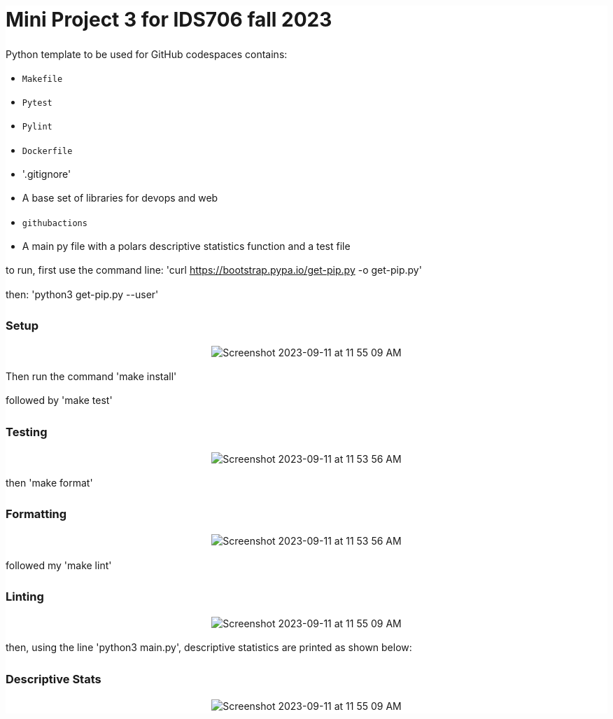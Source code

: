 # Mini Project 3 for IDS706 fall 2023
Python template to be used for GitHub codespaces
contains:

* `Makefile`

* `Pytest`

* `Pylint`

* `Dockerfile`

* '.gitignore'

* A base set of libraries for devops and web

* `githubactions`

* A main py file with a polars descriptive statistics function and a test file

to run, first use the command line: 'curl https://bootstrap.pypa.io/get-pip.py -o get-pip.py'

then: 'python3 get-pip.py --user'
### Setup
<p align = "center"><img width="1000" alt="Screenshot 2023-09-11 at 11 55 09 AM" src="https://github.com/nogibjj/Av281_Mini_project_2/blob/main/Images_for_mini_project_2/Screenshot%202023-09-13%20at%204.42.48%20PM.png"></p>

Then run the command 'make install'

followed by 'make test'

### Testing
<p align = "center"><img width="1000" alt="Screenshot 2023-09-11 at 11 53 56 AM" src="https://github.com/nogibjj/Av281_Mini_project_2/blob/main/Images_for_mini_project_2/Screenshot%202023-09-13%20at%204.46.20%20PM.png"></p>

then 'make format'

### Formatting
<p align = "center"><img width="407" alt="Screenshot 2023-09-11 at 11 53 56 AM" src="https://github.com/nogibjj/Av281_Mini_project_2/blob/main/Images_for_mini_project_2/Screenshot%202023-09-13%20at%204.46.45%20PM.png"></p>

followed my 'make lint'

### Linting
<p align = "center"><img width="417" alt="Screenshot 2023-09-11 at 11 55 09 AM" src="https://github.com/nogibjj/Av281_Mini_project_2/blob/main/Images_for_mini_project_2/Screenshot%202023-09-13%20at%204.47.07%20PM.png"></p>

then, using the line 'python3 main.py', descriptive statistics are printed as shown below:

### Descriptive Stats
<p align = "center"><img width="417" alt="Screenshot 2023-09-11 at 11 55 09 AM" src="https://github.com/nogibjj/Av281_Mini_project_2/blob/main/Images_for_mini_project_2/Screenshot%202023-09-13%20at%204.47.33%20PM.png"></p>
